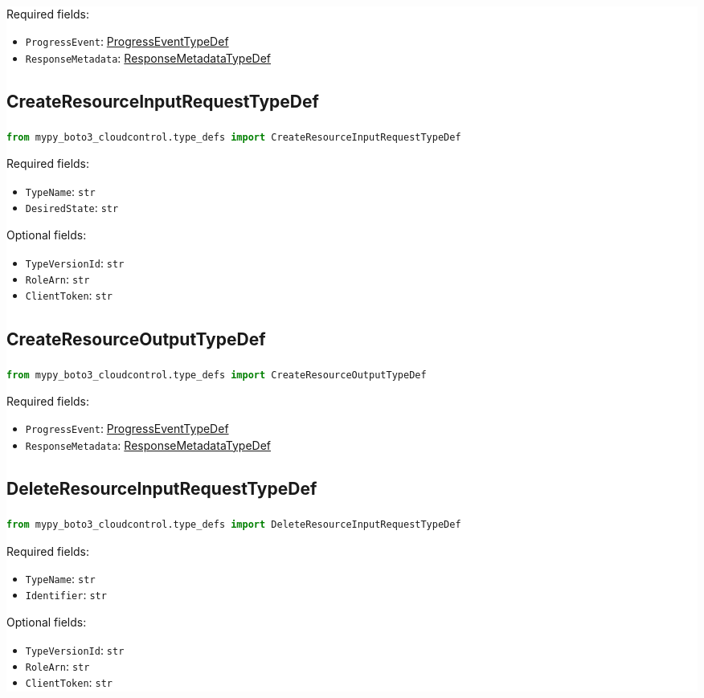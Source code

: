 Required fields:

- `ProgressEvent`: [ProgressEventTypeDef](./type_defs.md#progresseventtypedef)
- `ResponseMetadata`:
  [ResponseMetadataTypeDef](./type_defs.md#responsemetadatatypedef)

<a id="createresourceinputrequesttypedef"></a>

## CreateResourceInputRequestTypeDef

```python
from mypy_boto3_cloudcontrol.type_defs import CreateResourceInputRequestTypeDef
```

Required fields:

- `TypeName`: `str`
- `DesiredState`: `str`

Optional fields:

- `TypeVersionId`: `str`
- `RoleArn`: `str`
- `ClientToken`: `str`

<a id="createresourceoutputtypedef"></a>

## CreateResourceOutputTypeDef

```python
from mypy_boto3_cloudcontrol.type_defs import CreateResourceOutputTypeDef
```

Required fields:

- `ProgressEvent`: [ProgressEventTypeDef](./type_defs.md#progresseventtypedef)
- `ResponseMetadata`:
  [ResponseMetadataTypeDef](./type_defs.md#responsemetadatatypedef)

<a id="deleteresourceinputrequesttypedef"></a>

## DeleteResourceInputRequestTypeDef

```python
from mypy_boto3_cloudcontrol.type_defs import DeleteResourceInputRequestTypeDef
```

Required fields:

- `TypeName`: `str`
- `Identifier`: `str`

Optional fields:

- `TypeVersionId`: `str`
- `RoleArn`: `str`
- `ClientToken`: `str`
